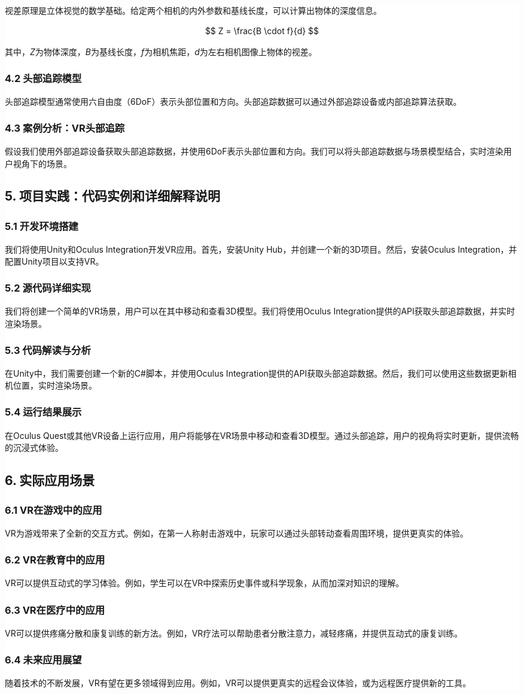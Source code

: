 视差原理是立体视觉的数学基础。给定两个相机的内外参数和基线长度，可以计算出物体的深度信息。

$$
Z = \frac{B \cdot f}{d}
$$

其中，$Z$为物体深度，$B$为基线长度，$f$为相机焦距，$d$为左右相机图像上物体的视差。

### 4.2 头部追踪模型

头部追踪模型通常使用六自由度（6DoF）表示头部位置和方向。头部追踪数据可以通过外部追踪设备或内部追踪算法获取。

### 4.3 案例分析：VR头部追踪

假设我们使用外部追踪设备获取头部追踪数据，并使用6DoF表示头部位置和方向。我们可以将头部追踪数据与场景模型结合，实时渲染用户视角下的场景。

## 5. 项目实践：代码实例和详细解释说明

### 5.1 开发环境搭建

我们将使用Unity和Oculus Integration开发VR应用。首先，安装Unity Hub，并创建一个新的3D项目。然后，安装Oculus Integration，并配置Unity项目以支持VR。

### 5.2 源代码详细实现

我们将创建一个简单的VR场景，用户可以在其中移动和查看3D模型。我们将使用Oculus Integration提供的API获取头部追踪数据，并实时渲染场景。

### 5.3 代码解读与分析

在Unity中，我们需要创建一个新的C#脚本，并使用Oculus Integration提供的API获取头部追踪数据。然后，我们可以使用这些数据更新相机位置，实时渲染场景。

### 5.4 运行结果展示

在Oculus Quest或其他VR设备上运行应用，用户将能够在VR场景中移动和查看3D模型。通过头部追踪，用户的视角将实时更新，提供流畅的沉浸式体验。

## 6. 实际应用场景

### 6.1 VR在游戏中的应用

VR为游戏带来了全新的交互方式。例如，在第一人称射击游戏中，玩家可以通过头部转动查看周围环境，提供更真实的体验。

### 6.2 VR在教育中的应用

VR可以提供互动式的学习体验。例如，学生可以在VR中探索历史事件或科学现象，从而加深对知识的理解。

### 6.3 VR在医疗中的应用

VR可以提供疼痛分散和康复训练的新方法。例如，VR疗法可以帮助患者分散注意力，减轻疼痛，并提供互动式的康复训练。

### 6.4 未来应用展望

随着技术的不断发展，VR有望在更多领域得到应用。例如，VR可以提供更真实的远程会议体验，或为远程医疗提供新的工具。
